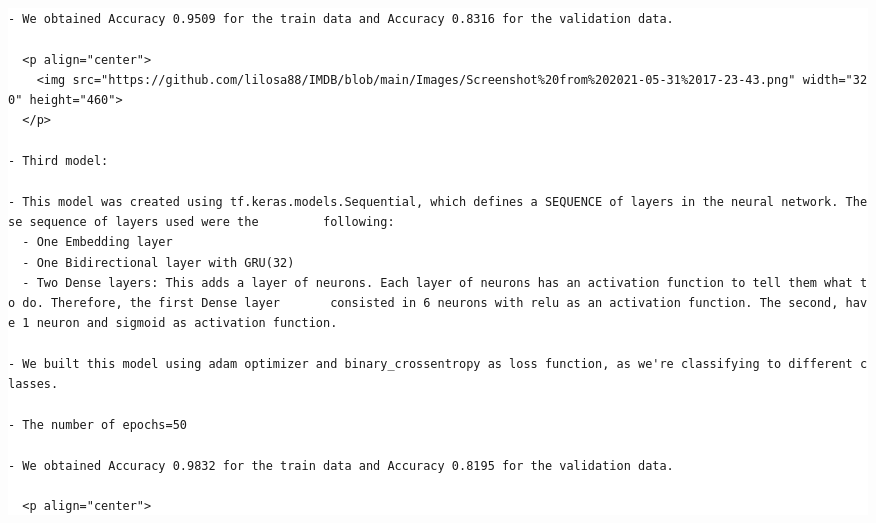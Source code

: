     - We obtained Accuracy 0.9509 for the train data and Accuracy 0.8316 for the validation data.
  
      <p align="center">
        <img src="https://github.com/lilosa88/IMDB/blob/main/Images/Screenshot%20from%202021-05-31%2017-23-43.png" width="320" height="460">
      </p>
  
    - Third model:
  
    - This model was created using tf.keras.models.Sequential, which defines a SEQUENCE of layers in the neural network. These sequence of layers used were the         following:
      - One Embedding layer
      - One Bidirectional layer with GRU(32) 
      - Two Dense layers: This adds a layer of neurons. Each layer of neurons has an activation function to tell them what to do. Therefore, the first Dense layer       consisted in 6 neurons with relu as an activation function. The second, have 1 neuron and sigmoid as activation function. 

    - We built this model using adam optimizer and binary_crossentropy as loss function, as we're classifying to different classes.

    - The number of epochs=50

    - We obtained Accuracy 0.9832 for the train data and Accuracy 0.8195 for the validation data.
  
      <p align="center">